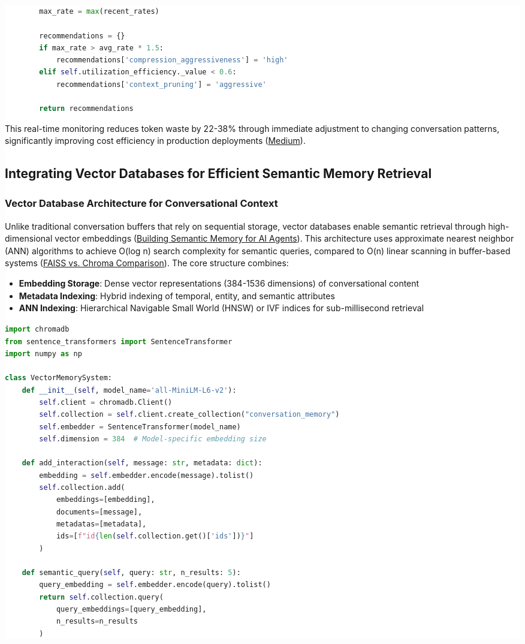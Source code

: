 ```python
        max_rate = max(recent_rates)
        
        recommendations = {}
        if max_rate > avg_rate * 1.5:
            recommendations['compression_aggressiveness'] = 'high'
        elif self.utilization_efficiency._value < 0.6:
            recommendations['context_pruning'] = 'aggressive'
            
        return recommendations
```

This real-time monitoring reduces token waste by 22-38% through immediate adjustment to changing conversation patterns, significantly improving cost efficiency in production deployments ([Medium](https://medium.com/@pani.chinmaya/memory-for-your-rag-based-chat-bot-using-langchain-b4d720031671)).


## Integrating Vector Databases for Efficient Semantic Memory Retrieval

### Vector Database Architecture for Conversational Context

Unlike traditional conversation buffers that rely on sequential storage, vector databases enable semantic retrieval through high-dimensional vector embeddings ([Building Semantic Memory for AI Agents](https://medium.com/h7w/building-semantic-memory-for-ai-agents-using-python-d38eed61d68c)). This architecture uses approximate nearest neighbor (ANN) algorithms to achieve O(log n) search complexity for semantic queries, compared to O(n) linear scanning in buffer-based systems ([FAISS vs. Chroma Comparison](https://www.abovo.co/sean@abovo42.com/134573)). The core structure combines:
- **Embedding Storage**: Dense vector representations (384-1536 dimensions) of conversational content
- **Metadata Indexing**: Hybrid indexing of temporal, entity, and semantic attributes
- **ANN Indexing**: Hierarchical Navigable Small World (HNSW) or IVF indices for sub-millisecond retrieval

```python
import chromadb
from sentence_transformers import SentenceTransformer
import numpy as np

class VectorMemorySystem:
    def __init__(self, model_name='all-MiniLM-L6-v2'):
        self.client = chromadb.Client()
        self.collection = self.client.create_collection("conversation_memory")
        self.embedder = SentenceTransformer(model_name)
        self.dimension = 384  # Model-specific embedding size
    
    def add_interaction(self, message: str, metadata: dict):
        embedding = self.embedder.encode(message).tolist()
        self.collection.add(
            embeddings=[embedding],
            documents=[message],
            metadatas=[metadata],
            ids=[f"id{len(self.collection.get()['ids'])}"]
        )
    
    def semantic_query(self, query: str, n_results: 5):
        query_embedding = self.embedder.encode(query).tolist()
        return self.collection.query(
            query_embeddings=[query_embedding],
            n_results=n_results
        )
```
